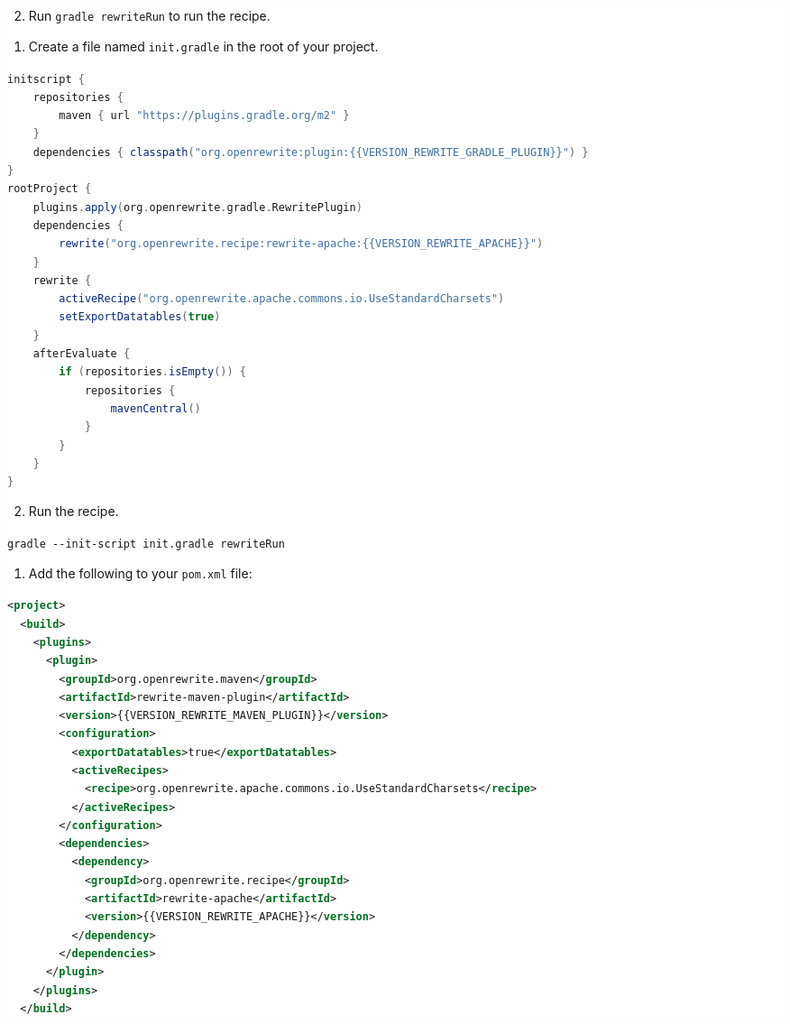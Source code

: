 
2. Run `gradle rewriteRun` to run the recipe.
</TabItem>

<TabItem value="gradle-init-script" label="Gradle init script">

1. Create a file named `init.gradle` in the root of your project.

```groovy title="init.gradle"
initscript {
    repositories {
        maven { url "https://plugins.gradle.org/m2" }
    }
    dependencies { classpath("org.openrewrite:plugin:{{VERSION_REWRITE_GRADLE_PLUGIN}}") }
}
rootProject {
    plugins.apply(org.openrewrite.gradle.RewritePlugin)
    dependencies {
        rewrite("org.openrewrite.recipe:rewrite-apache:{{VERSION_REWRITE_APACHE}}")
    }
    rewrite {
        activeRecipe("org.openrewrite.apache.commons.io.UseStandardCharsets")
        setExportDatatables(true)
    }
    afterEvaluate {
        if (repositories.isEmpty()) {
            repositories {
                mavenCentral()
            }
        }
    }
}
```

2. Run the recipe.

```shell title="shell"
gradle --init-script init.gradle rewriteRun
```

</TabItem>
<TabItem value="maven" label="Maven POM">

1. Add the following to your `pom.xml` file:

```xml title="pom.xml"
<project>
  <build>
    <plugins>
      <plugin>
        <groupId>org.openrewrite.maven</groupId>
        <artifactId>rewrite-maven-plugin</artifactId>
        <version>{{VERSION_REWRITE_MAVEN_PLUGIN}}</version>
        <configuration>
          <exportDatatables>true</exportDatatables>
          <activeRecipes>
            <recipe>org.openrewrite.apache.commons.io.UseStandardCharsets</recipe>
          </activeRecipes>
        </configuration>
        <dependencies>
          <dependency>
            <groupId>org.openrewrite.recipe</groupId>
            <artifactId>rewrite-apache</artifactId>
            <version>{{VERSION_REWRITE_APACHE}}</version>
          </dependency>
        </dependencies>
      </plugin>
    </plugins>
  </build>
```